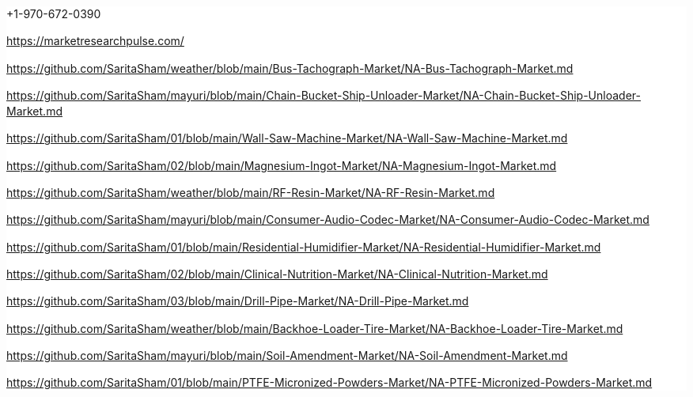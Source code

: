 +1-970-672-0390</p><p>https://marketresearchpulse.com/</p><p><a href="https://github.com/SaritaSham/weather/blob/main/Bus-Tachograph-Market/NA-Bus-Tachograph-Market.md">https://github.com/SaritaSham/weather/blob/main/Bus-Tachograph-Market/NA-Bus-Tachograph-Market.md</a></p><p><a href="https://github.com/SaritaSham/mayuri/blob/main/Chain-Bucket-Ship-Unloader-Market/NA-Chain-Bucket-Ship-Unloader-Market.md">https://github.com/SaritaSham/mayuri/blob/main/Chain-Bucket-Ship-Unloader-Market/NA-Chain-Bucket-Ship-Unloader-Market.md</a></p><p><a href="https://github.com/SaritaSham/01/blob/main/Wall-Saw-Machine-Market/NA-Wall-Saw-Machine-Market.md">https://github.com/SaritaSham/01/blob/main/Wall-Saw-Machine-Market/NA-Wall-Saw-Machine-Market.md</a></p><p><a href="https://github.com/SaritaSham/02/blob/main/Magnesium-Ingot-Market/NA-Magnesium-Ingot-Market.md">https://github.com/SaritaSham/02/blob/main/Magnesium-Ingot-Market/NA-Magnesium-Ingot-Market.md</a></p><p><a href="https://github.com/SaritaSham/weather/blob/main/RF-Resin-Market/NA-RF-Resin-Market.md">https://github.com/SaritaSham/weather/blob/main/RF-Resin-Market/NA-RF-Resin-Market.md</a></p><p><a href="https://github.com/SaritaSham/mayuri/blob/main/Consumer-Audio-Codec-Market/NA-Consumer-Audio-Codec-Market.md">https://github.com/SaritaSham/mayuri/blob/main/Consumer-Audio-Codec-Market/NA-Consumer-Audio-Codec-Market.md</a></p><p><a href="https://github.com/SaritaSham/01/blob/main/Residential-Humidifier-Market/NA-Residential-Humidifier-Market.md">https://github.com/SaritaSham/01/blob/main/Residential-Humidifier-Market/NA-Residential-Humidifier-Market.md</a></p><p><a href="https://github.com/SaritaSham/02/blob/main/Clinical-Nutrition-Market/NA-Clinical-Nutrition-Market.md">https://github.com/SaritaSham/02/blob/main/Clinical-Nutrition-Market/NA-Clinical-Nutrition-Market.md</a></p><p><a href="https://github.com/SaritaSham/03/blob/main/Drill-Pipe-Market/NA-Drill-Pipe-Market.md">https://github.com/SaritaSham/03/blob/main/Drill-Pipe-Market/NA-Drill-Pipe-Market.md</a></p><p><a href="https://github.com/SaritaSham/weather/blob/main/Backhoe-Loader-Tire-Market/NA-Backhoe-Loader-Tire-Market.md">https://github.com/SaritaSham/weather/blob/main/Backhoe-Loader-Tire-Market/NA-Backhoe-Loader-Tire-Market.md</a></p><p><a href="https://github.com/SaritaSham/mayuri/blob/main/Soil-Amendment-Market/NA-Soil-Amendment-Market.md">https://github.com/SaritaSham/mayuri/blob/main/Soil-Amendment-Market/NA-Soil-Amendment-Market.md</a></p><p><a href="https://github.com/SaritaSham/01/blob/main/PTFE-Micronized-Powders-Market/NA-PTFE-Micronized-Powders-Market.md">https://github.com/SaritaSham/01/blob/main/PTFE-Micronized-Powders-Market/NA-PTFE-Micronized-Powders-Market.md</a></p>
